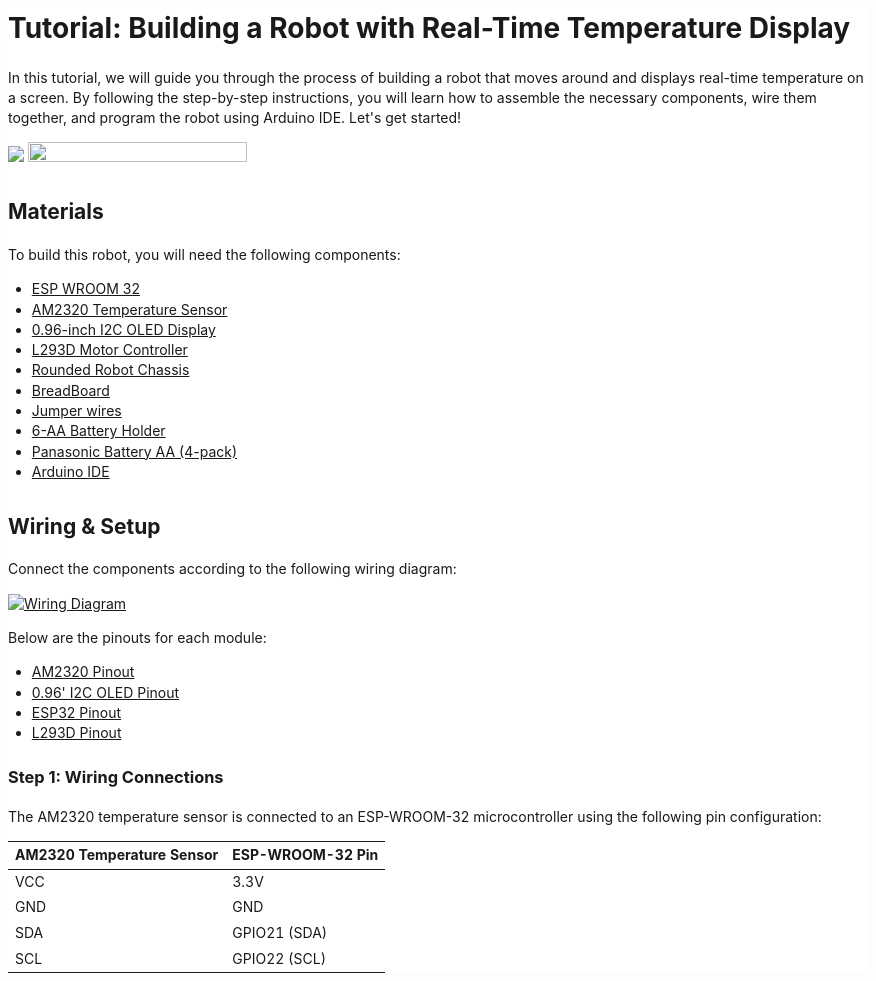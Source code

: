 # Tutorial: Building a Robot with Real-Time Temperature Display

In this tutorial, we will guide you through the process of building a robot that moves around and displays real-time temperature on a screen. By following the step-by-step instructions, you will learn how to assemble the necessary components, wire them together, and program the robot using Arduino IDE. Let's get started!

<img src="/img/docs/product_guide/robot.gif" width="" height="100%" />

<img src="/img/docs/product_guide/robot8.jpg" width="50.51%" height="100%" />

## Materials
To build this robot, you will need the following components:
- [ESP WROOM 32](https://www.canadarobotix.com/products/2594)
- [AM2320 Temperature Sensor](https://www.canadarobotix.com/products/2873)
- [0.96-inch I2C OLED Display](https://www.canadarobotix.com/products/2007)
- [L293D Motor Controller](https://www.canadarobotix.com/products/2473)
- [Rounded Robot Chassis](https://www.canadarobotix.com/products/2797)
- [BreadBoard](https://www.canadarobotix.com/products/223)
- [Jumper wires](https://www.canadarobotix.com/products/922)
- [6-AA Battery Holder](https://www.canadarobotix.com/products/174)
- [Panasonic Battery AA (4-pack)](https://www.canadarobotix.com/products/1916)
- [Arduino IDE](https://www.arduino.cc/en/software)
## Wiring & Setup
Connect the components according to the following wiring diagram:

<a href="/img/docs/product_guide/0000.jpeg"><img src="/img/docs/product_guide/0000.jpeg" alt="Wiring Diagram" width="80%" height="70%" /></a>

Below are the pinouts for each module:

- [AM2320 Pinout](http://localhost:3000/img/docs/product_guide/AM2320.jpg)
- [0.96' I2C OLED Pinout](http://localhost:3000/img/docs/product_guide/OLED-Pinout-I2C.jpeg)
- [ESP32 Pinout](http://localhost:3000/img/docs/product_guide/esp.jpg)
- [L293D Pinout](http://localhost:3000/img/docs/product_guide/L293D-Pinout.png)


### Step 1: Wiring Connections 
 
The AM2320 temperature sensor is connected to an ESP-WROOM-32 microcontroller using the following pin configuration:

| AM2320 Temperature Sensor | ESP-WROOM-32 Pin |
|--------------------------|------------------|
| VCC | 3.3V |
| GND | GND |
| SDA |  GPIO21 (SDA) |
| SCL | GPIO22 (SCL) |
